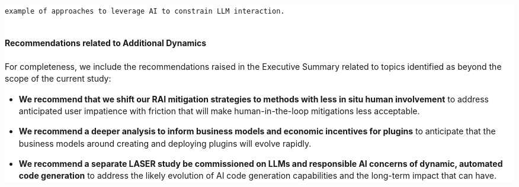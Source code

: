     example of approaches to leverage AI to constrain LLM interaction.

**\
Recommendations related to Additional Dynamics**\
\
For completeness, we include the recommendations raised in the Executive
Summary related to topics identified as beyond the scope of the current
study:

-   **We recommend that we shift our RAI mitigation strategies to
    methods with less in situ human involvement** to address anticipated
    user impatience with friction that will make human-in-the-loop
    mitigations less acceptable.

-   **We recommend a deeper analysis to inform business models and
    economic incentives for plugins** to anticipate that the business
    models around creating and deploying plugins will evolve rapidly.

-   **We recommend a separate LASER study be commissioned on LLMs and
    responsible AI concerns of dynamic, automated code generation** to
    address the likely evolution of AI code generation capabilities and
    the long-term impact that can have.




